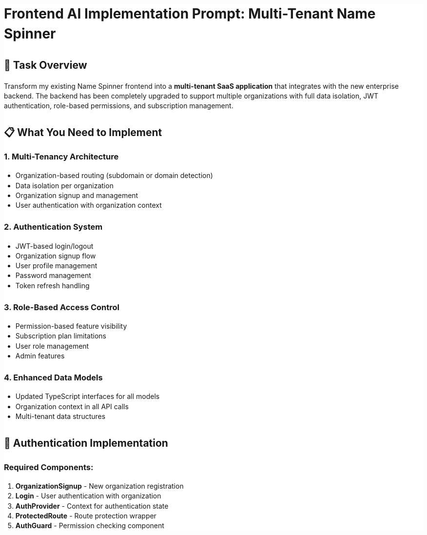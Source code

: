 # Frontend AI Implementation Prompt: Multi-Tenant Name Spinner

## 🎯 Task Overview

Transform my existing Name Spinner frontend into a **multi-tenant SaaS application** that integrates with the new enterprise backend. The backend has been completely upgraded to support multiple organizations with full data isolation, JWT authentication, role-based permissions, and subscription management.

## 📋 What You Need to Implement

### 1. **Multi-Tenancy Architecture**

- Organization-based routing (subdomain or domain detection)
- Data isolation per organization
- Organization signup and management
- User authentication with organization context

### 2. **Authentication System**

- JWT-based login/logout
- Organization signup flow
- User profile management
- Password management
- Token refresh handling

### 3. **Role-Based Access Control**

- Permission-based feature visibility
- Subscription plan limitations
- User role management
- Admin features

### 4. **Enhanced Data Models**

- Updated TypeScript interfaces for all models
- Organization context in all API calls
- Multi-tenant data structures

## 🔐 Authentication Implementation

### Required Components:

1. **OrganizationSignup** - New organization registration
2. **Login** - User authentication with organization
3. **AuthProvider** - Context for authentication state
4. **ProtectedRoute** - Route protection wrapper
5. **AuthGuard** - Permission checking component
